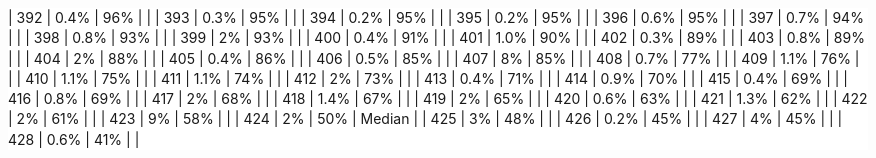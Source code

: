 | 392 | 0.4% | 96% |  |
| 393 | 0.3% | 95% |  |
| 394 | 0.2% | 95% |  |
| 395 | 0.2% | 95% |  |
| 396 | 0.6% | 95% |  |
| 397 | 0.7% | 94% |  |
| 398 | 0.8% | 93% |  |
| 399 | 2% | 93% |  |
| 400 | 0.4% | 91% |  |
| 401 | 1.0% | 90% |  |
| 402 | 0.3% | 89% |  |
| 403 | 0.8% | 89% |  |
| 404 | 2% | 88% |  |
| 405 | 0.4% | 86% |  |
| 406 | 0.5% | 85% |  |
| 407 | 8% | 85% |  |
| 408 | 0.7% | 77% |  |
| 409 | 1.1% | 76% |  |
| 410 | 1.1% | 75% |  |
| 411 | 1.1% | 74% |  |
| 412 | 2% | 73% |  |
| 413 | 0.4% | 71% |  |
| 414 | 0.9% | 70% |  |
| 415 | 0.4% | 69% |  |
| 416 | 0.8% | 69% |  |
| 417 | 2% | 68% |  |
| 418 | 1.4% | 67% |  |
| 419 | 2% | 65% |  |
| 420 | 0.6% | 63% |  |
| 421 | 1.3% | 62% |  |
| 422 | 2% | 61% |  |
| 423 | 9% | 58% |  |
| 424 | 2% | 50% | Median |
| 425 | 3% | 48% |  |
| 426 | 0.2% | 45% |  |
| 427 | 4% | 45% |  |
| 428 | 0.6% | 41% |  |